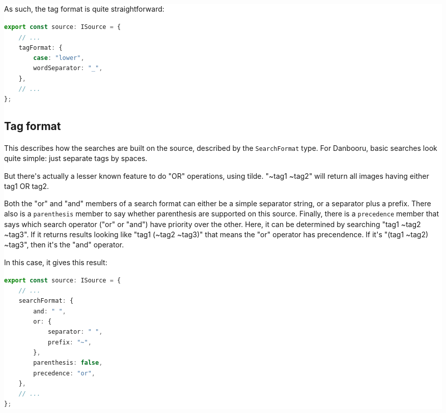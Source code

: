 As such, the tag format is quite straightforward:
```typescript
export const source: ISource = {
    // ...
    tagFormat: {
        case: "lower",
        wordSeparator: "_",
    },
    // ...
};
```


## Tag format

This describes how the searches are built on the source, described by the `SearchFormat` type. For Danbooru, basic searches look quite simple: just separate tags by spaces.

But there's actually a lesser known feature to do "OR" operations, using tilde. "~tag1 ~tag2" will return all images having either tag1 OR tag2.

Both the "or" and "and" members of a search format can either be a simple separator string, or a separator plus a prefix. There also is a `parenthesis` member to say whether parenthesis are supported on this source. Finally, there is a `precedence` member that says which search operator ("or" or "and") have priority over the other. Here, it can be determined by searching "tag1 ~tag2 ~tag3". If it returns results looking like "tag1 (~tag2 ~tag3)" that means the "or" operator has precendence. If it's "(tag1 ~tag2) ~tag3", then it's the "and" operator.

In this case, it gives this result:

```typescript
export const source: ISource = {
    // ...
    searchFormat: {
        and: " ",
        or: {
            separator: " ",
            prefix: "~",
        },
        parenthesis: false,
        precedence: "or",
    },
    // ...
};
```
